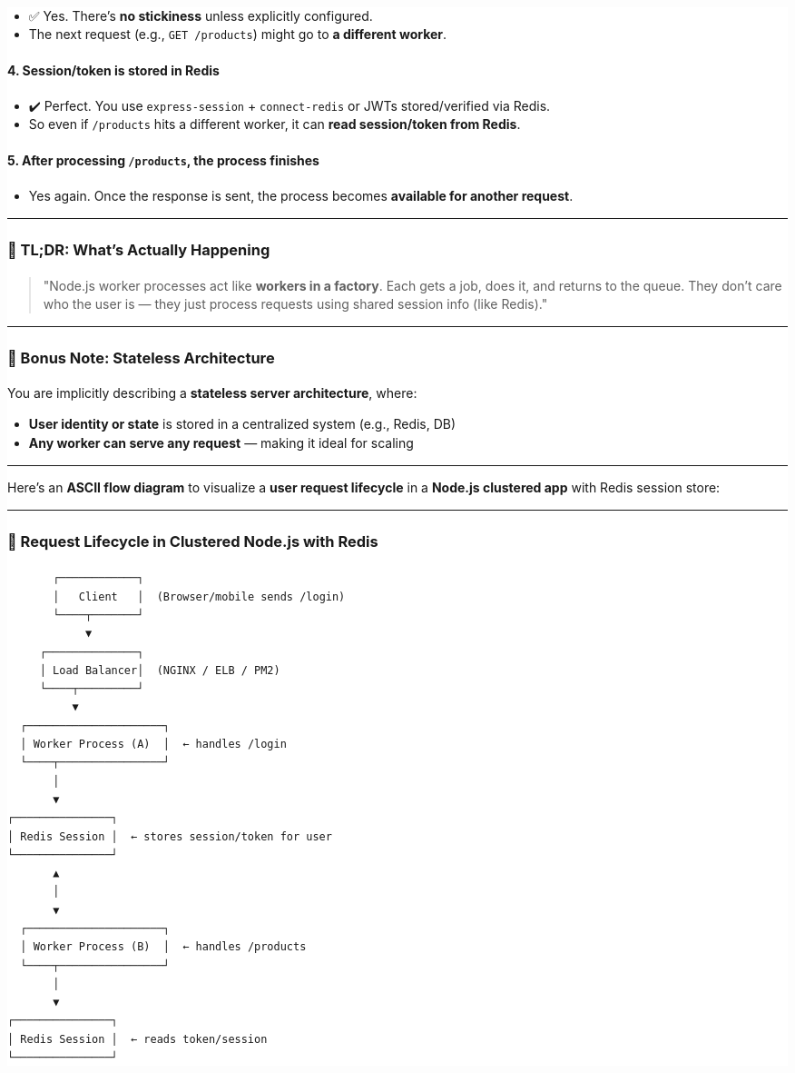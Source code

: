 * ✅ Yes. There’s **no stickiness** unless explicitly configured.
* The next request (e.g., `GET /products`) might go to **a different worker**.

#### 4. **Session/token is stored in Redis**

* ✔️ Perfect. You use `express-session` + `connect-redis` or JWTs stored/verified via Redis.
* So even if `/products` hits a different worker, it can **read session/token from Redis**.

#### 5. **After processing `/products`, the process finishes**

* Yes again. Once the response is sent, the process becomes **available for another request**.

---

### 🧠 TL;DR: What’s Actually Happening

> "Node.js worker processes act like **workers in a factory**. Each gets a job, does it, and returns to the queue. They don’t care who the user is — they just process requests using shared session info (like Redis)."

---

### 🔐 Bonus Note: Stateless Architecture

You are implicitly describing a **stateless server architecture**, where:

* **User identity or state** is stored in a centralized system (e.g., Redis, DB)
* **Any worker can serve any request** — making it ideal for scaling

---

Here’s an **ASCII flow diagram** to visualize a **user request lifecycle** in a **Node.js clustered app** with Redis session store:

---

### 🧩 Request Lifecycle in Clustered Node.js with Redis

```
       ┌────────────┐
       │   Client   │  (Browser/mobile sends /login)
       └────┬───────┘
            ▼
     ┌──────────────┐
     │ Load Balancer│  (NGINX / ELB / PM2)
     └────┬─────────┘
          ▼
  ┌─────────────────────┐
  │ Worker Process (A)  │  ← handles /login
  └────┬────────────────┘
       │
       ▼
┌───────────────┐
│ Redis Session │  ← stores session/token for user
└───────────────┘
       ▲
       │
       ▼
  ┌─────────────────────┐
  │ Worker Process (B)  │  ← handles /products
  └────┬────────────────┘
       │
       ▼
┌───────────────┐
│ Redis Session │  ← reads token/session
└───────────────┘
```